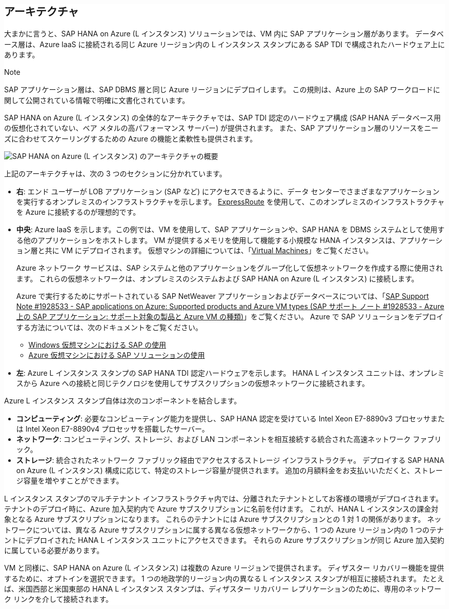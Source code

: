 ## <a name="architecture"></a>アーキテクチャ

大まかに言うと、SAP HANA on Azure (L インスタンス) ソリューションでは、VM 内に SAP アプリケーション層があります。 データベース層は、Azure IaaS に接続される同じ Azure リージョン内の L インスタンス スタンプにある SAP TDI で構成されたハードウェア上にあります。

> [!NOTE]
> SAP アプリケーション層は、SAP DBMS 層と同じ Azure リージョンにデプロイします。 この規則は、Azure 上の SAP ワークロードに関して公開されている情報で明確に文書化されています。 

SAP HANA on Azure (L インスタンス) の全体的なアーキテクチャでは、SAP TDI 認定のハードウェア構成 (SAP HANA データベース用の仮想化されていない、ベア メタルの高パフォーマンス サーバー) が提供されます。 また、SAP アプリケーション層のリソースをニーズに合わせてスケーリングするための Azure の機能と柔軟性も提供されます。

![SAP HANA on Azure (L インスタンス) のアーキテクチャの概要](./media/hana-overview-architecture/image1-architecture.png)

上記のアーキテクチャは、次の 3 つのセクションに分かれています。

- **右**: エンド ユーザーが LOB アプリケーション (SAP など) にアクセスできるように、データ センターでさまざまなアプリケーションを実行するオンプレミスのインフラストラクチャを示します。 [ExpressRoute](https://azure.microsoft.com/services/expressroute/) を使用して、このオンプレミスのインフラストラクチャを Azure に接続するのが理想的です。

- **中央**: Azure IaaS を示します。この例では、VM を使用して、SAP アプリケーションや、SAP HANA を DBMS システムとして使用する他のアプリケーションをホストします。 VM が提供するメモリを使用して機能する小規模な HANA インスタンスは、アプリケーション層と共に VM にデプロイされます。 仮想マシンの詳細については、「[Virtual Machines](https://azure.microsoft.com/services/virtual-machines/)」をご覧ください。

   Azure ネットワーク サービスは、SAP システムと他のアプリケーションをグループ化して仮想ネットワークを作成する際に使用されます。 これらの仮想ネットワークは、オンプレミスのシステムおよび SAP HANA on Azure (L インスタンス) に接続します。

   Azure で実行するためにサポートされている SAP NetWeaver アプリケーションおよびデータベースについては、「[SAP Support Note #1928533 - SAP applications on Azure: Supported products and Azure VM types (SAP サポート ノート #1928533 - Azure 上の SAP アプリケーション: サポート対象の製品と Azure VM の種類)](https://launchpad.support.sap.com/#/notes/1928533)」をご覧ください。 Azure で SAP ソリューションをデプロイする方法については、次のドキュメントをご覧ください。

  -  [Windows 仮想マシンにおける SAP の使用](../../virtual-machines-windows-sap-get-started.md?toc=%2fazure%2fvirtual-machines%2flinux%2ftoc.json)
  -  [Azure 仮想マシンにおける SAP ソリューションの使用](get-started.md?toc=%2fazure%2fvirtual-machines%2flinux%2ftoc.json)

- **左**: Azure L インスタンス スタンプの SAP HANA TDI 認定ハードウェアを示します。 HANA L インスタンス ユニットは、オンプレミスから Azure への接続と同じテクノロジを使用してサブスクリプションの仮想ネットワークに接続されます。

Azure L インスタンス スタンプ自体は次のコンポーネントを結合します。

- **コンピューティング**: 必要なコンピューティング能力を提供し、SAP HANA 認定を受けている Intel Xeon E7-8890v3 プロセッサまたは Intel Xeon E7-8890v4 プロセッサを搭載したサーバー。
- **ネットワーク**: コンピューティング、ストレージ、および LAN コンポーネントを相互接続する統合された高速ネットワーク ファブリック。
- **ストレージ**: 統合されたネットワーク ファブリック経由でアクセスするストレージ インフラストラクチャ。 デプロイする SAP HANA on Azure (L インスタンス) 構成に応じて、特定のストレージ容量が提供されます。 追加の月額料金をお支払いいただくと、ストレージ容量を増やすことができます。

L インスタンス スタンプのマルチテナント インフラストラクチャ内では、分離されたテナントとしてお客様の環境がデプロイされます。 テナントのデプロイ時に、Azure 加入契約内で Azure サブスクリプションに名前を付けます。 これが、HANA L インスタンスの課金対象となる Azure サブスクリプションになります。 これらのテナントには Azure サブスクリプションとの 1 対 1 の関係があります。 ネットワークについては、異なる Azure サブスクリプションに属する異なる仮想ネットワークから、1 つの Azure リージョン内の 1 つのテナントにデプロイされた HANA L インスタンス ユニットにアクセスできます。 それらの Azure サブスクリプションが同じ Azure 加入契約に属している必要があります。 

VM と同様に、SAP HANA on Azure (L インスタンス) は複数の Azure リージョンで提供されます。 ディザスター リカバリー機能を提供するために、オプトインを選択できます。 1 つの地政学的リージョン内の異なる L インスタンス スタンプが相互に接続されます。 たとえば、米国西部と米国東部の HANA L インスタンス スタンプは、ディザスター リカバリー レプリケーションのために、専用のネットワーク リンクを介して接続されます。 

